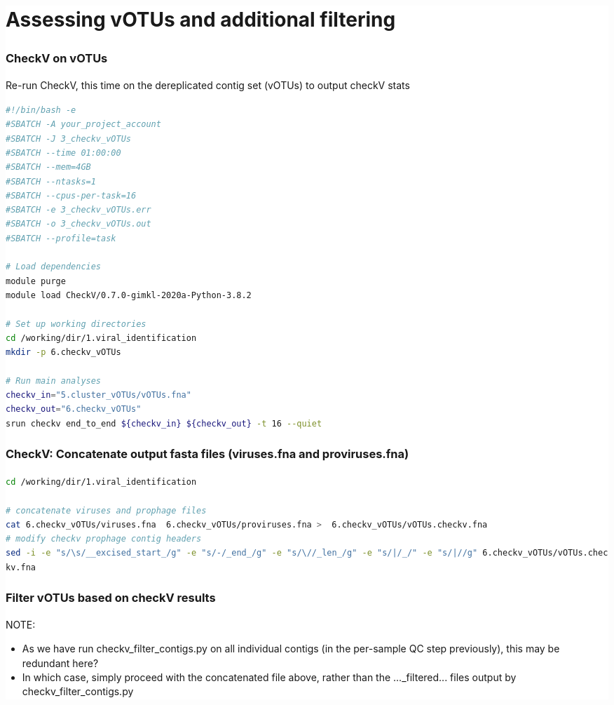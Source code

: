 # Assessing vOTUs and additional filtering

### CheckV on vOTUs

Re-run CheckV, this time on the dereplicated contig set (vOTUs) to output checkV stats

```bash
#!/bin/bash -e
#SBATCH -A your_project_account
#SBATCH -J 3_checkv_vOTUs
#SBATCH --time 01:00:00
#SBATCH --mem=4GB
#SBATCH --ntasks=1
#SBATCH --cpus-per-task=16
#SBATCH -e 3_checkv_vOTUs.err
#SBATCH -o 3_checkv_vOTUs.out
#SBATCH --profile=task

# Load dependencies
module purge
module load CheckV/0.7.0-gimkl-2020a-Python-3.8.2

# Set up working directories
cd /working/dir/1.viral_identification
mkdir -p 6.checkv_vOTUs

# Run main analyses 
checkv_in="5.cluster_vOTUs/vOTUs.fna"
checkv_out="6.checkv_vOTUs"
srun checkv end_to_end ${checkv_in} ${checkv_out} -t 16 --quiet
```

### CheckV: Concatenate output fasta files (viruses.fna and proviruses.fna)

```bash
cd /working/dir/1.viral_identification

# concatenate viruses and prophage files
cat 6.checkv_vOTUs/viruses.fna  6.checkv_vOTUs/proviruses.fna >  6.checkv_vOTUs/vOTUs.checkv.fna 
# modify checkv prophage contig headers
sed -i -e "s/\s/__excised_start_/g" -e "s/-/_end_/g" -e "s/\//_len_/g" -e "s/|/_/" -e "s/|//g" 6.checkv_vOTUs/vOTUs.checkv.fna
```

### Filter vOTUs based on checkV results

NOTE:
- As we have run checkv_filter_contigs.py on all individual contigs (in the per-sample QC step previously), this may be redundant here?
- In which case, simply proceed with the concatenated file above, rather than the ..._filtered... files output by checkv_filter_contigs.py
